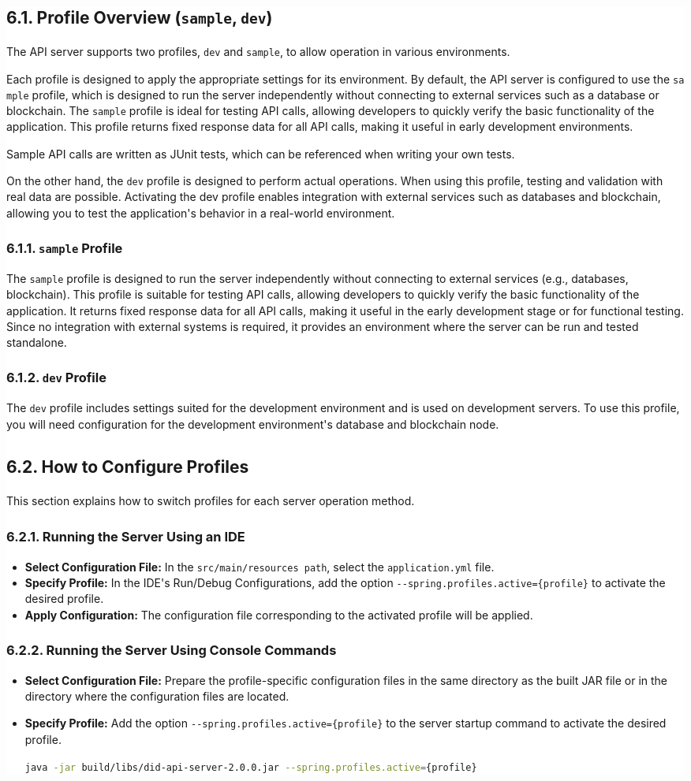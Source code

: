 ## 6.1. Profile Overview (`sample`, `dev`)
The API server supports two profiles, `dev` and `sample`, to allow operation in various environments.

Each profile is designed to apply the appropriate settings for its environment. By default, the API server is configured to use the `sample` profile, which is designed to run the server independently without connecting to external services such as a database or blockchain. The `sample` profile is ideal for testing API calls, allowing developers to quickly verify the basic functionality of the application. This profile returns fixed response data for all API calls, making it useful in early development environments.

Sample API calls are written as JUnit tests, which can be referenced when writing your own tests.

On the other hand, the `dev` profile is designed to perform actual operations. When using this profile, testing and validation with real data are possible. Activating the dev profile enables integration with external services such as databases and blockchain, allowing you to test the application's behavior in a real-world environment.


### 6.1.1. `sample` Profile
The `sample` profile is designed to run the server independently without connecting to external services (e.g., databases, blockchain). This profile is suitable for testing API calls, allowing developers to quickly verify the basic functionality of the application. It returns fixed response data for all API calls, making it useful in the early development stage or for functional testing. Since no integration with external systems is required, it provides an environment where the server can be run and tested standalone.

### 6.1.2. `dev` Profile
The `dev` profile includes settings suited for the development environment and is used on development servers. To use this profile, you will need configuration for the development environment's database and blockchain node.


## 6.2. How to Configure Profiles
This section explains how to switch profiles for each server operation method.

### 6.2.1. Running the Server Using an IDE
- **Select Configuration File:**  In the `src/main/resources path`, select the `application.yml` file.
- **Specify Profile:** In the IDE's Run/Debug Configurations, add the option `--spring.profiles.active={profile}` to activate the desired profile.
- **Apply Configuration:** The configuration file corresponding to the activated profile will be applied.

### 6.2.2. Running the Server Using Console Commands
- **Select Configuration File:** Prepare the profile-specific configuration files in the same directory as the built JAR file or in the directory where the configuration files are located.
- **Specify Profile:** Add the option `--spring.profiles.active={profile}` to the server startup command to activate the desired profile.
  
  ```bash
  java -jar build/libs/did-api-server-2.0.0.jar --spring.profiles.active={profile}
  ```
